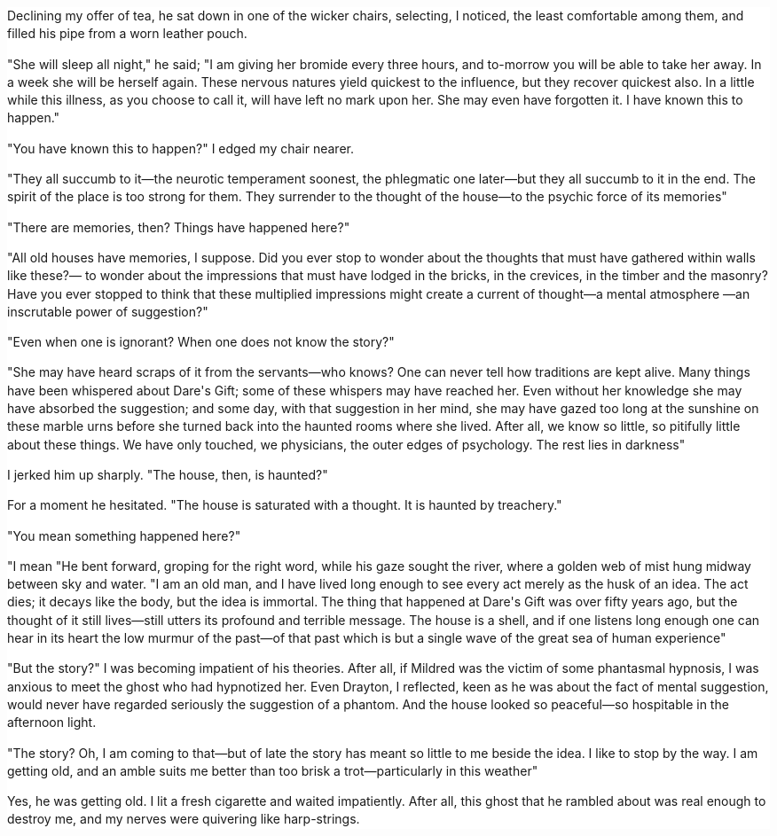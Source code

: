 Declining my offer of tea, he sat down in one of the wicker chairs, selecting, I noticed, the least comfortable among them, and filled his pipe from a worn leather pouch.

"She will sleep all night," he said; "I am giving her bromide every three hours, and to-morrow you will be able to take her away. In a week she will be herself again. These nervous natures yield quickest to the influence, but they recover quickest also. In a little while this illness, as you choose to call it, will have left no mark upon her. She may even have forgotten it. I have known this to happen."

"You have known this to happen?" I edged my chair nearer.

"They all succumb to it—the neurotic temperament soonest, the phlegmatic one later—but they all succumb to it in the end. The spirit of the place is too strong for them. They surrender to the thought of the house—to the psychic force of its memories"

"There are memories, then? Things have happened here?"

"All old houses have memories, I suppose. Did you ever stop to wonder about the thoughts that must have gathered within walls like these?— to wonder about the impressions that must have lodged in the bricks, in the crevices, in the timber and the masonry? Have you ever stopped to think that these multiplied impressions might create a current of thought—a mental atmosphere —an inscrutable power of suggestion?"

"Even when one is ignorant? When one does not know the story?"

"She may have heard scraps of it from the servants—who knows? One can never tell how traditions are kept alive. Many things have been whispered about Dare's Gift; some of these whispers may have reached her. Even without her knowledge she may have absorbed the suggestion; and some day, with that suggestion in her mind, she may have gazed too long at the sunshine on these marble urns before she turned back into the haunted rooms where she lived. After all, we know so little, so pitifully little about these things. We have only touched, we physicians, the outer edges of psychology. The rest lies in darkness"

I jerked him up sharply. "The house, then, is haunted?"

For a moment he hesitated. "The house is saturated with a thought. It is haunted by treachery."

"You mean something happened here?"

"I mean "He bent forward, groping for the right word, while his gaze sought the river, where a golden web of mist hung midway between sky and water. "I am an old man, and I have lived long enough to see every act merely as the husk of an idea. The act dies; it decays like the body, but the idea is immortal. The thing that happened at Dare's Gift was over fifty years ago, but the thought of it still lives—still utters its profound and terrible message. The house is a shell, and if one listens long enough one can hear in its heart the low murmur of the past—of that past which is but a single wave of the great sea of human experience"

"But the story?" I was becoming impatient of his theories. After all, if Mildred was the victim of some phantasmal hypnosis, I was anxious to meet the ghost who had hypnotized her. Even Drayton, I reflected, keen as he was about the fact of mental suggestion, would never have regarded seriously the suggestion of a phantom. And the house looked so peaceful—so hospitable in the afternoon light.

"The story? Oh, I am coming to that—but of late the story has meant so little to me beside the idea. I like to stop by the way. I am getting old, and an amble suits me better than too brisk a trot—particularly in this weather"

Yes, he was getting old. I lit a fresh cigarette and waited impatiently. After all, this ghost that he rambled about was real enough to destroy me, and my nerves were quivering like harp-strings.

